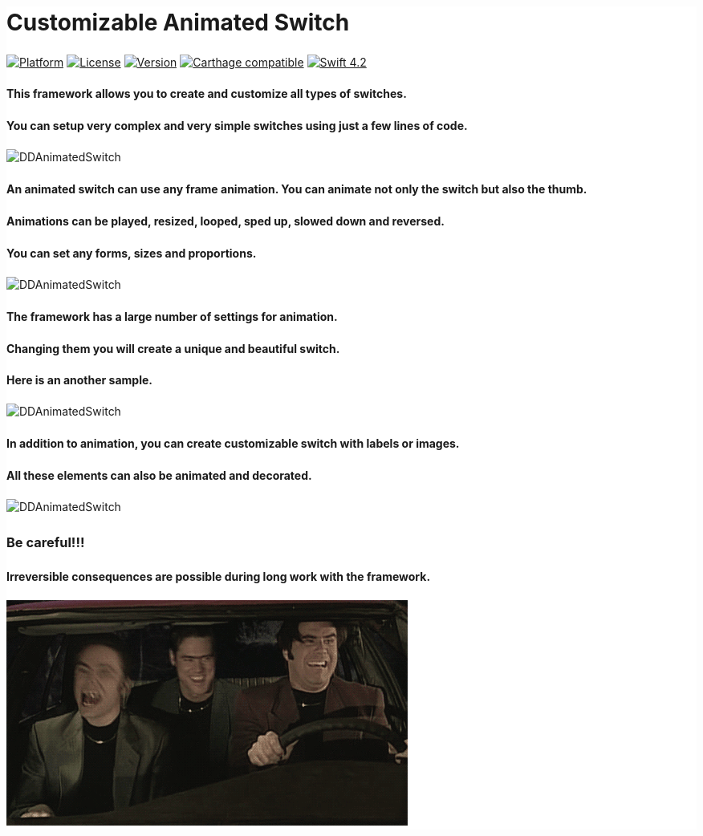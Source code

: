 # Customizable Animated Switch

[![Platform](https://img.shields.io/cocoapods/p/DDAnimatedSwitch.svg?style=flat)](http://cocoapods.org/pods/DDAnimatedSwitch)
[![License](https://img.shields.io/cocoapods/l/DDAnimatedSwitch.svg?style=flat)](http://cocoapods.org/pods/DDAnimatedSwitch)
[![Version](https://img.shields.io/cocoapods/v/DDAnimatedSwitch.svg?style=flat)](http://cocoapods.org/pods/DDAnimatedSwitch)
[![Carthage compatible](https://img.shields.io/badge/Carthage-compatible-4BC51D.svg?style=flat)](https://github.com/Carthage/Carthage)
[![Swift 4.2](https://img.shields.io/badge/Swift-4.2-green.svg?style=flat)](https://developer.apple.com/swift/)

<h4>This framework allows you to create and customize all types of switches.</h4>
<h4>You can setup very complex and very simple switches using just a few lines of code.</h4>

<img src="Info/DDAnimatedSwitch01.gif?raw=true" alt="DDAnimatedSwitch" width=720>

<h4>An animated switch can use any frame animation. You can animate not only the switch but also the thumb.</h4>
<h4>Animations can be played, resized, looped, sped up, slowed down and reversed.</h4>
<h4>You can set any forms, sizes and proportions.</h4>

<img src="Info/DDAnimatedSwitch02.gif?raw=true" alt="DDAnimatedSwitch" width=720>

<h4>The framework has a large number of settings for animation.</h4>
<h4>Changing them you will create a unique and beautiful switch.</h4>
<h4>Here is an another sample.</h4>

<img src="Info/DDAnimatedSwitch03.gif?raw=true" alt="DDAnimatedSwitch" width=720>

<h4>In addition to animation, you can create customizable switch with labels or images.</h4>
<h4>All these elements can also be animated and decorated.</h4>

<img src="Info/DDAnimatedSwitch04.gif?raw=true" alt="DDAnimatedSwitch" width=720>

<h3>Be careful!!!</h3>
<h4>Irreversible consequences are possible during long work with the framework.</h4>

<img src="Info/jimThumb.gif?raw=true" alt="DDAnimatedSwitch" width=500>
